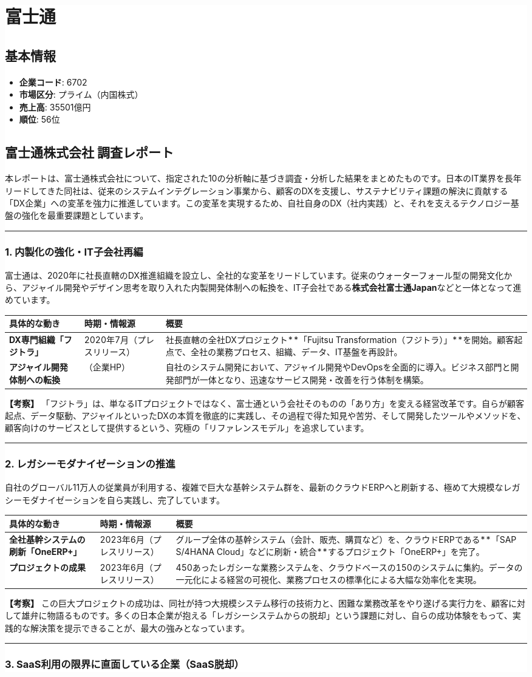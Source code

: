 # 富士通

## 基本情報
- **企業コード**: 6702
- **市場区分**: プライム（内国株式）
- **売上高**: 35501億円
- **順位**: 56位

## 富士通株式会社 調査レポート

本レポートは、富士通株式会社について、指定された10の分析軸に基づき調査・分析した結果をまとめたものです。日本のIT業界を長年リードしてきた同社は、従来のシステムインテグレーション事業から、顧客のDXを支援し、サステナビリティ課題の解決に貢献する「DX企業」への変革を強力に推進しています。この変革を実現するため、自社自身のDX（社内実践）と、それを支えるテクノロジー基盤の強化を最重要課題としています。

---

### 1. 内製化の強化・IT子会社再編

富士通は、2020年に社長直轄のDX推進組織を設立し、全社的な変革をリードしています。従来のウォーターフォール型の開発文化から、アジャイル開発やデザイン思考を取り入れた内製開発体制への転換を、IT子会社である**株式会社富士通Japan**などと一体となって進めています。

| 具体的な動き | 時期・情報源 | 概要 |
| :--- | :--- | :--- |
| **DX専門組織「フジトラ」** | 2020年7月（プレスリリース） | 社長直轄の全社DXプロジェクト**「Fujitsu Transformation（フジトラ）」**を開始。顧客起点で、全社の業務プロセス、組織、データ、IT基盤を再設計。 |
| **アジャイル開発体制への転換** | （企業HP） | 自社のシステム開発において、アジャイル開発やDevOpsを全面的に導入。ビジネス部門と開発部門が一体となり、迅速なサービス開発・改善を行う体制を構築。 |

**【考察】**
「フジトラ」は、単なるITプロジェクトではなく、富士通という会社そのものの「あり方」を変える経営改革です。自らが顧客起点、データ駆動、アジャイルといったDXの本質を徹底的に実践し、その過程で得た知見や苦労、そして開発したツールやメソッドを、顧客向けのサービスとして提供するという、究極の「リファレンスモデル」を追求しています。

---

### 2. レガシーモダナイゼーションの推進

自社のグローバル11万人の従業員が利用する、複雑で巨大な基幹システム群を、最新のクラウドERPへと刷新する、極めて大規模なレガシーモダナイゼーションを自ら実践し、完了しています。

| 具体的な動き | 時期・情報源 | 概要 |
| :--- | :--- | :--- |
| **全社基幹システムの刷新「OneERP+」** | 2023年6月（プレスリリース） | グループ全体の基幹システム（会計、販売、購買など）を、クラウドERPである**「SAP S/4HANA Cloud」などに刷新・統合**するプロジェクト「OneERP+」を完了。 |
| **プロジェクトの成果** | 2023年6月（プレスリリース） | 450あったレガシーな業務システムを、クラウドベースの150のシステムに集約。データの一元化による経営の可視化、業務プロセスの標準化による大幅な効率化を実現。 |

**【考察】**
この巨大プロジェクトの成功は、同社が持つ大規模システム移行の技術力と、困難な業務改革をやり遂げる実行力を、顧客に対して雄弁に物語るものです。多くの日本企業が抱える「レガシーシステムからの脱却」という課題に対し、自らの成功体験をもって、実践的な解決策を提示できることが、最大の強みとなっています。

---

### 3. SaaS利用の限界に直面している企業（SaaS脱却）
